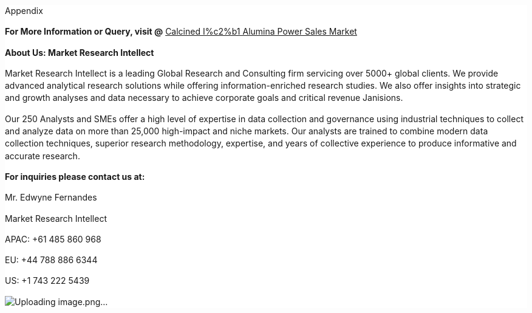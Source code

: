 Appendix</span></em></p><p><span class="font-[700]"><strong>For More Information or Query, visit&nbsp;@</strong>&nbsp;</span><span class="font-[700]"><a href="https://www.marketresearchintellect.com/product/calcined-ic2b1-alumina-power-sales-market-size-and-forecast/?utm_source=Linkedin&utm_medium=858" target="_blank" data-tracking-control-name="article-ssr-frontend-pulse_little-text-block" data-tracking-will-navigate="" data-test-link="">Calcined I%c2%b1 Alumina Power Sales Market</a></span></p><p><strong><span class="font-[700]">About Us: Market Research Intellect</span></strong></p><p><span class="">Market Research Intellect is a leading Global Research and Consulting firm servicing over 5000+ global clients. We provide advanced analytical research solutions while offering information-enriched research studies.&nbsp;</span>We also offer insights into strategic and growth analyses and data necessary to achieve corporate goals and critical revenue Janisions.</p><p><span class="">Our 250 Analysts and SMEs offer a high level of expertise in data collection and governance using industrial techniques to collect and analyze data on more than 25,000 high-impact and niche markets. Our analysts are trained to combine modern data collection techniques, superior research methodology, expertise, and years of collective experience to produce informative and accurate research.</span></p><p><strong>For inquiries please contact us at:</strong></p><p>Mr. Edwyne Fernandes</p><p>Market Research Intellect</p><p>APAC: +61 485 860 968</p><p>EU: +44 788 886 6344</p><p>US: +1 743 222 5439</p>
![Uploading image.png…]()
